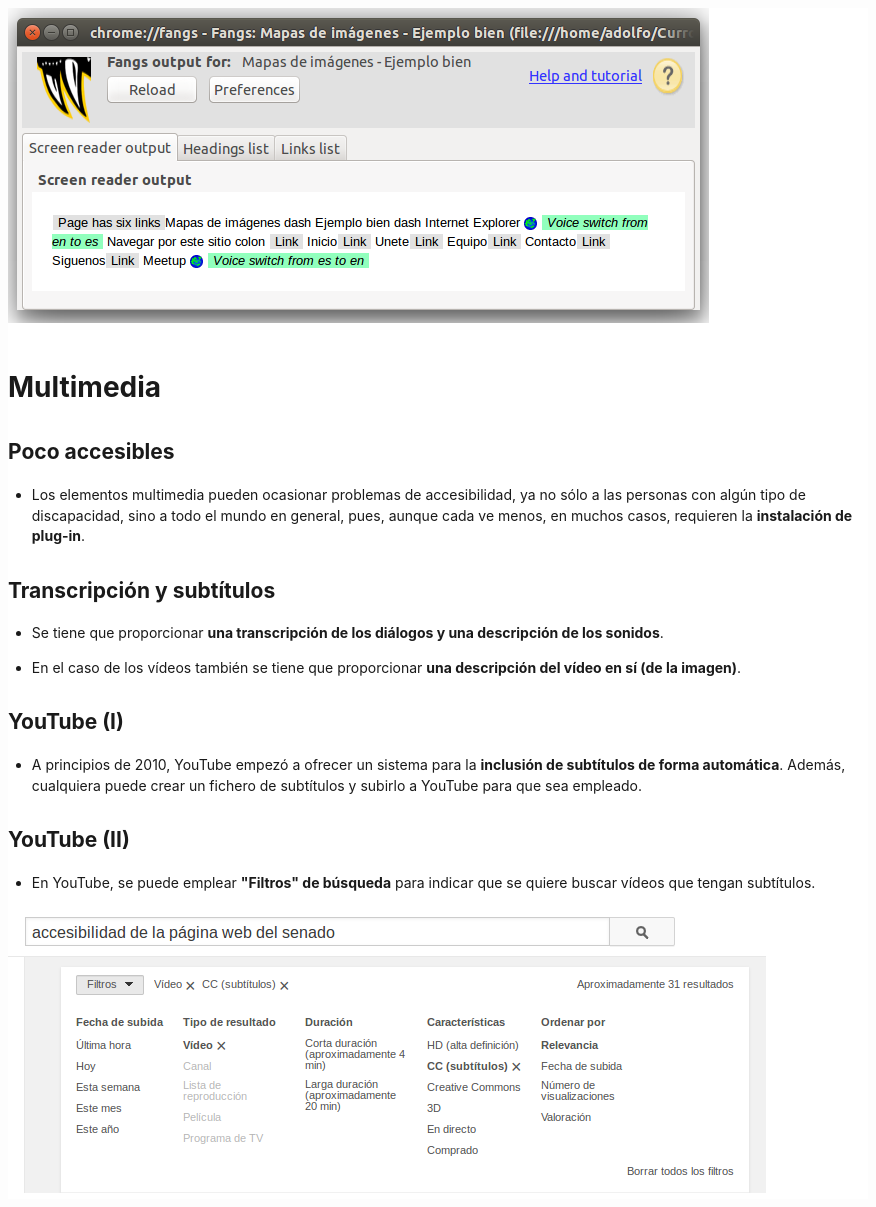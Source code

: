 ![Resultado de Fang bien.](../img/img-map-area-fangs-bien.png)



# Multimedia



## Poco accesibles

- Los elementos multimedia pueden ocasionar problemas de accesibilidad, ya no sólo a las personas con algún tipo de discapacidad, sino a todo el mundo en general, pues, aunque cada ve menos, en muchos casos, requieren la **instalación de plug-in**.

## Transcripción y subtítulos

- Se tiene que proporcionar **una transcripción de los diálogos y una descripción de los sonidos**.

- En el caso de los vídeos también se tiene que proporcionar **una descripción del vídeo en sí (de la imagen)**.

## YouTube (I)

- A principios de 2010, YouTube empezó a ofrecer un sistema para la **inclusión de subtítulos de forma automática**. Además, cualquiera puede crear un fichero de subtítulos y subirlo a YouTube para que sea empleado.

## YouTube (II)

- En YouTube, se puede emplear **"Filtros" de búsqueda** para indicar que se quiere buscar vídeos que tengan subtítulos.

![Opciones de búsqueda en YouTube.](../img/youtube-filtros-busqueda.png)